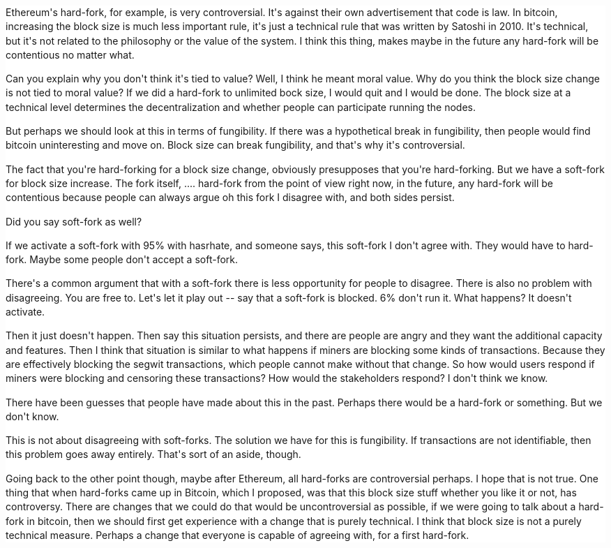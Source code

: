 Ethereum's hard-fork, for example, is very controversial. It's against
their own advertisement that code is law. In bitcoin, increasing the
block size is much less important rule, it's just a technical rule that
was written by Satoshi in 2010. It's technical, but it's not related to
the philosophy or the value of the system. I think this thing, makes
maybe in the future any hard-fork will be contentious no matter what.

Can you explain why you don't think it's tied to value? Well, I think he
meant moral value. Why do you think the block size change is not tied to
moral value? If we did a hard-fork to unlimited bock size, I would quit
and I would be done. The block size at a technical level determines the
decentralization and whether people can participate running the nodes.

But perhaps we should look at this in terms of fungibility. If there was
a hypothetical break in fungibility, then people would find bitcoin
uninteresting and move on. Block size can break fungibility, and that's
why it's controversial.

The fact that you're hard-forking for a block size change, obviously
presupposes that you're hard-forking. But we have a soft-fork for block
size increase. The fork itself, .... hard-fork from the point of view
right now, in the future, any hard-fork will be contentious because
people can always argue oh this fork I disagree with, and both sides
persist.

Did you say soft-fork as well?

If we activate a soft-fork with 95% with hasrhate, and someone says,
this soft-fork I don't agree with. They would have to hard-fork. Maybe
some people don't accept a soft-fork.

There's a common argument that with a soft-fork there is less
opportunity for people to disagree. There is also no problem with
disagreeing. You are free to. Let's let it play out -- say that a
soft-fork is blocked. 6% don't run it. What happens? It doesn't
activate.

Then it just doesn't happen. Then say this situation persists, and there
are people are angry and they want the additional capacity and features.
Then I think that situation is similar to what happens if miners are
blocking some kinds of transactions. Because they are effectively
blocking the segwit transactions, which people cannot make without that
change. So how would users respond if miners were blocking and censoring
these transactions? How would the stakeholders respond? I don't think we
know.

There have been guesses that people have made about this in the past.
Perhaps there would be a hard-fork or something. But we don't know.

This is not about disagreeing with soft-forks. The solution we have for
this is fungibility. If transactions are not identifiable, then this
problem goes away entirely. That's sort of an aside, though.

Going back to the other point though, maybe after Ethereum, all
hard-forks are controversial perhaps. I hope that is not true. One thing
that when hard-forks came up in Bitcoin, which I proposed, was that this
block size stuff whether you like it or not, has controversy. There are
changes that we could do that would be uncontroversial as possible, if
we were going to talk about a hard-fork in bitcoin, then we should first
get experience with a change that is purely technical. I think that
block size is not a purely technical measure. Perhaps a change that
everyone is capable of agreeing with, for a first hard-fork.
